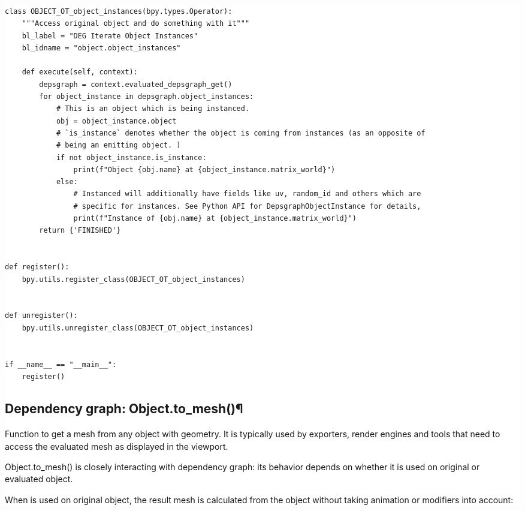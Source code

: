     
    class OBJECT_OT_object_instances(bpy.types.Operator):
        """Access original object and do something with it"""
        bl_label = "DEG Iterate Object Instances"
        bl_idname = "object.object_instances"
    
        def execute(self, context):
            depsgraph = context.evaluated_depsgraph_get()
            for object_instance in depsgraph.object_instances:
                # This is an object which is being instanced.
                obj = object_instance.object
                # `is_instance` denotes whether the object is coming from instances (as an opposite of
                # being an emitting object. )
                if not object_instance.is_instance:
                    print(f"Object {obj.name} at {object_instance.matrix_world}")
                else:
                    # Instanced will additionally have fields like uv, random_id and others which are
                    # specific for instances. See Python API for DepsgraphObjectInstance for details,
                    print(f"Instance of {obj.name} at {object_instance.matrix_world}")
            return {'FINISHED'}
    
    
    def register():
        bpy.utils.register_class(OBJECT_OT_object_instances)
    
    
    def unregister():
        bpy.utils.unregister_class(OBJECT_OT_object_instances)
    
    
    if __name__ == "__main__":
        register()
    

## Dependency graph: Object.to_mesh()¶

Function to get a mesh from any object with geometry. It is typically used by
exporters, render engines and tools that need to access the evaluated mesh as
displayed in the viewport.

Object.to_mesh() is closely interacting with dependency graph: its behavior
depends on whether it is used on original or evaluated object.

When is used on original object, the result mesh is calculated from the object
without taking animation or modifiers into account:
